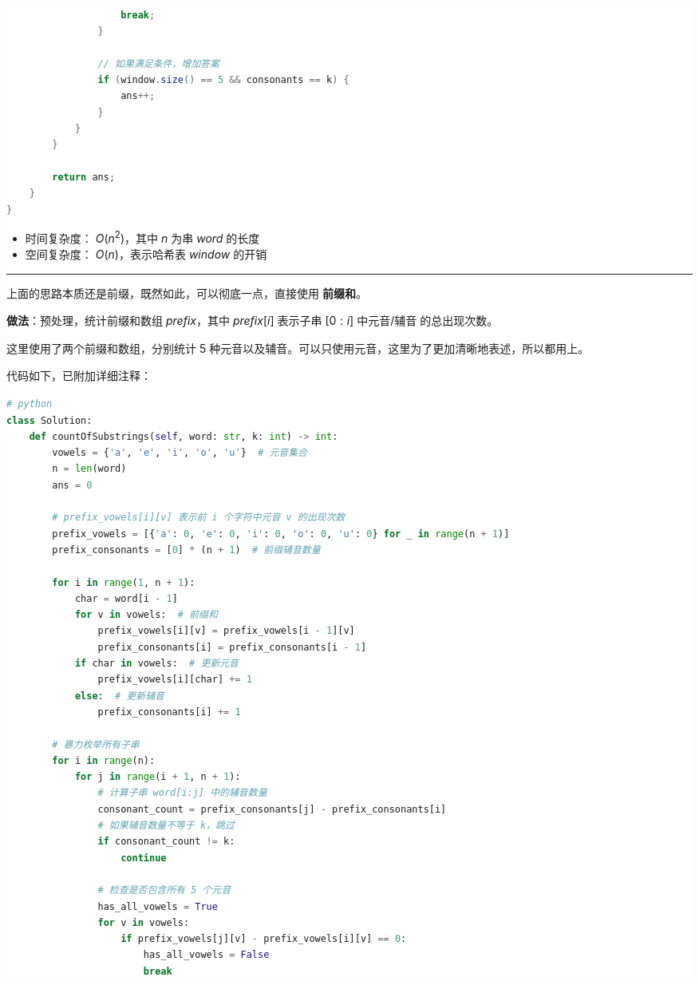 ```Java
                    break;
                }

                // 如果满足条件，增加答案
                if (window.size() == 5 && consonants == k) {
                    ans++;
                }
            }
        }
        
        return ans;
    }
}
```

- 时间复杂度： $O(n^2)$，其中 $n$ 为串 $word$ 的长度
- 空间复杂度： $O(n)$，表示哈希表 $window$ 的开销

---

上面的思路本质还是前缀，既然如此，可以彻底一点，直接使用 **前缀和**。

**做法**：预处理，统计前缀和数组 $prefix$，其中 $prefix[i]$ 表示子串 $[0:i]$ 中元音/辅音 的总出现次数。

这里使用了两个前缀和数组，分别统计 $5$ 种元音以及辅音。可以只使用元音，这里为了更加清晰地表述，所以都用上。

代码如下，已附加详细注释：

```Python
# python
class Solution:
    def countOfSubstrings(self, word: str, k: int) -> int:
        vowels = {'a', 'e', 'i', 'o', 'u'}  # 元音集合
        n = len(word)
        ans = 0

        # prefix_vowels[i][v] 表示前 i 个字符中元音 v 的出现次数
        prefix_vowels = [{'a': 0, 'e': 0, 'i': 0, 'o': 0, 'u': 0} for _ in range(n + 1)]
        prefix_consonants = [0] * (n + 1)  # 前缀辅音数量

        for i in range(1, n + 1):
            char = word[i - 1]
            for v in vowels:  # 前缀和
                prefix_vowels[i][v] = prefix_vowels[i - 1][v]
                prefix_consonants[i] = prefix_consonants[i - 1]
            if char in vowels:  # 更新元音
                prefix_vowels[i][char] += 1
            else:  # 更新辅音
                prefix_consonants[i] += 1

        # 暴力枚举所有子串
        for i in range(n):
            for j in range(i + 1, n + 1):
                # 计算子串 word[i:j] 中的辅音数量
                consonant_count = prefix_consonants[j] - prefix_consonants[i]
                # 如果辅音数量不等于 k，跳过
                if consonant_count != k:
                    continue

                # 检查是否包含所有 5 个元音
                has_all_vowels = True
                for v in vowels:
                    if prefix_vowels[j][v] - prefix_vowels[i][v] == 0:
                        has_all_vowels = False
                        break

```